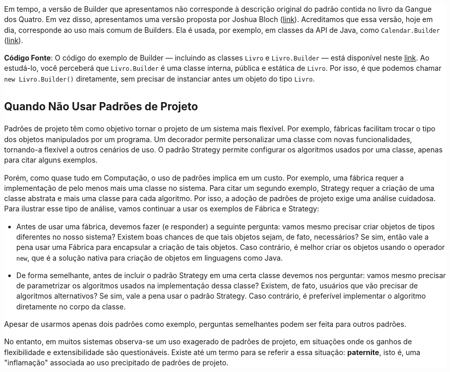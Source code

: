 Em tempo, a versão de Builder que apresentamos não corresponde à
descrição original do padrão contida no livro da Gangue dos Quatro. Em
vez disso, apresentamos uma versão proposta por Joshua Bloch
([link](https://dl.acm.org/citation.cfm?id=1377533)).
Acreditamos que essa versão, hoje em dia, corresponde ao uso mais comum
de Builders. Ela é usada, por exemplo, em classes da API de Java, como
`Calendar.Builder`
([link](https://docs.oracle.com/javase/9/docs/api/java/util/Calendar.Builder.html)).

**Código Fonte**: O código do exemplo de Builder — incluindo as
classes `Livro` e `Livro.Builder` — está disponível neste
[link](https://gist.github.com/mtov/cb98612474f01eccc5e10fa08f82a62b).
Ao estudá-lo, você perceberá que `Livro.Builder` é uma classe interna,
pública e estática de `Livro`. Por isso, é que podemos chamar `new
Livro.Builder()` diretamente, sem precisar de instanciar antes um objeto
do tipo `Livro`.

## Quando Não Usar Padrões de Projeto

Padrões de projeto têm como objetivo tornar o projeto de um sistema mais
flexível. Por exemplo, fábricas facilitam trocar o tipo dos objetos
manipulados por um programa. Um decorador permite personalizar uma
classe com novas funcionalidades, tornando-a flexível a outros cenários
de uso. O padrão Strategy permite configurar os algoritmos usados por
uma classe, apenas para citar alguns exemplos.

Porém, como quase tudo em Computação, o uso de padrões implica em um
custo. Por exemplo, uma fábrica requer a implementação de pelo menos
mais uma classe no sistema. Para citar um segundo exemplo, Strategy
requer a criação de uma classe abstrata e mais uma classe para cada
algoritmo. Por isso, a adoção de padrões de projeto exige uma análise
cuidadosa. Para ilustrar esse tipo de análise, vamos continuar a usar os
exemplos de Fábrica e Strategy:

-   Antes de usar uma fábrica, devemos fazer (e responder) a seguinte
     pergunta: vamos mesmo precisar criar objetos de tipos diferentes
     no nosso sistema? Existem boas chances de que tais objetos sejam,
     de fato, necessários? Se sim, então vale a pena usar uma Fábrica
     para encapsular a criação de tais objetos. Caso contrário, é
     melhor criar os objetos usando o operador `new`, que é a solução
     nativa para criação de objetos em linguagens como Java.

-   De forma semelhante, antes de incluir o padrão Strategy em uma certa
     classe devemos nos perguntar: vamos mesmo precisar de parametrizar
     os algoritmos usados na implementação dessa classe? Existem, de
     fato, usuários que vão precisar de algoritmos alternativos? Se
     sim, vale a pena usar o padrão Strategy. Caso contrário, é
     preferível implementar o algoritmo diretamente no corpo da classe.

Apesar de usarmos apenas dois padrões como exemplo, perguntas
semelhantes podem ser feita para outros padrões.

No entanto, em muitos sistemas observa-se um uso exagerado de padrões de
projeto, em situações onde os ganhos de flexibilidade e extensibilidade
são questionáveis. Existe até um termo para se referir a essa situação:
**paternite**, isto é, uma "inflamação" associada ao uso precipitado
de padrões de projeto.
